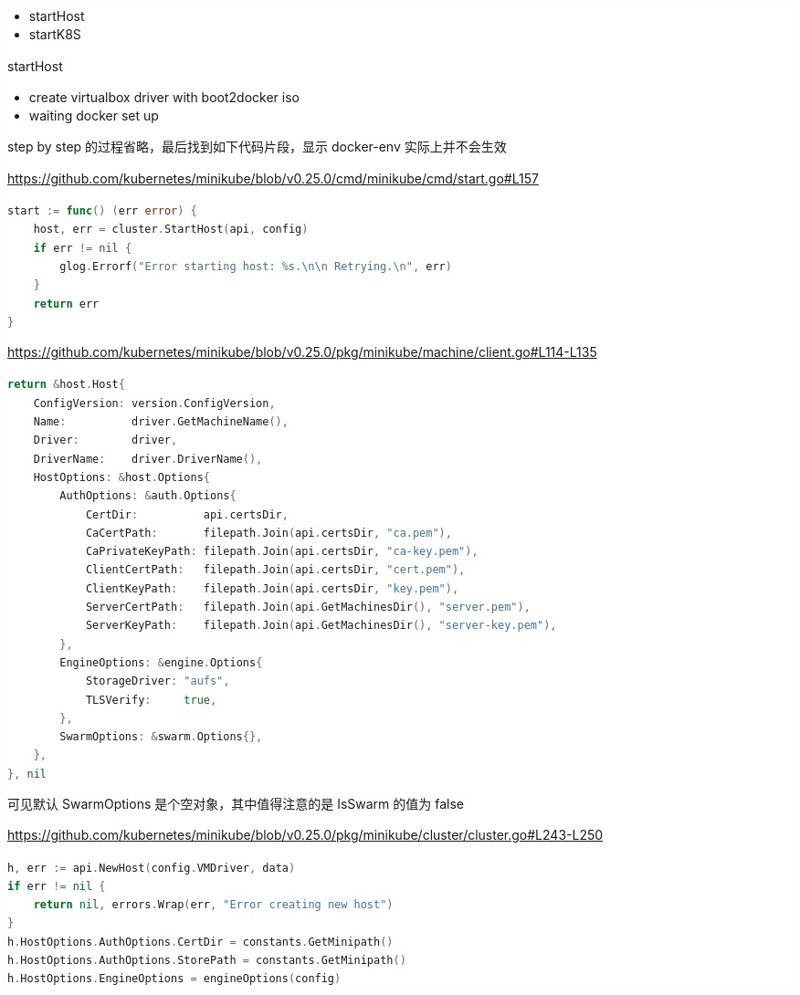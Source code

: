 * startHost
* startK8S

startHost

* create virtualbox driver with boot2docker iso
* waiting docker set up

step by step 的过程省略，最后找到如下代码片段，显示 docker-env 实际上并不会生效

https://github.com/kubernetes/minikube/blob/v0.25.0/cmd/minikube/cmd/start.go#L157

```go
start := func() (err error) {
    host, err = cluster.StartHost(api, config)
    if err != nil {
        glog.Errorf("Error starting host: %s.\n\n Retrying.\n", err)
    }
    return err
}
```

https://github.com/kubernetes/minikube/blob/v0.25.0/pkg/minikube/machine/client.go#L114-L135

```go
return &host.Host{
    ConfigVersion: version.ConfigVersion,
    Name:          driver.GetMachineName(),
    Driver:        driver,
    DriverName:    driver.DriverName(),
    HostOptions: &host.Options{
        AuthOptions: &auth.Options{
            CertDir:          api.certsDir,
            CaCertPath:       filepath.Join(api.certsDir, "ca.pem"),
            CaPrivateKeyPath: filepath.Join(api.certsDir, "ca-key.pem"),
            ClientCertPath:   filepath.Join(api.certsDir, "cert.pem"),
            ClientKeyPath:    filepath.Join(api.certsDir, "key.pem"),
            ServerCertPath:   filepath.Join(api.GetMachinesDir(), "server.pem"),
            ServerKeyPath:    filepath.Join(api.GetMachinesDir(), "server-key.pem"),
        },
        EngineOptions: &engine.Options{
            StorageDriver: "aufs",
            TLSVerify:     true,
        },
        SwarmOptions: &swarm.Options{},
    },
}, nil
```

可见默认 SwarmOptions 是个空对象，其中值得注意的是 IsSwarm 的值为 false

https://github.com/kubernetes/minikube/blob/v0.25.0/pkg/minikube/cluster/cluster.go#L243-L250

```go
h, err := api.NewHost(config.VMDriver, data)
if err != nil {
    return nil, errors.Wrap(err, "Error creating new host")
}
h.HostOptions.AuthOptions.CertDir = constants.GetMinipath()
h.HostOptions.AuthOptions.StorePath = constants.GetMinipath()
h.HostOptions.EngineOptions = engineOptions(config)
```
